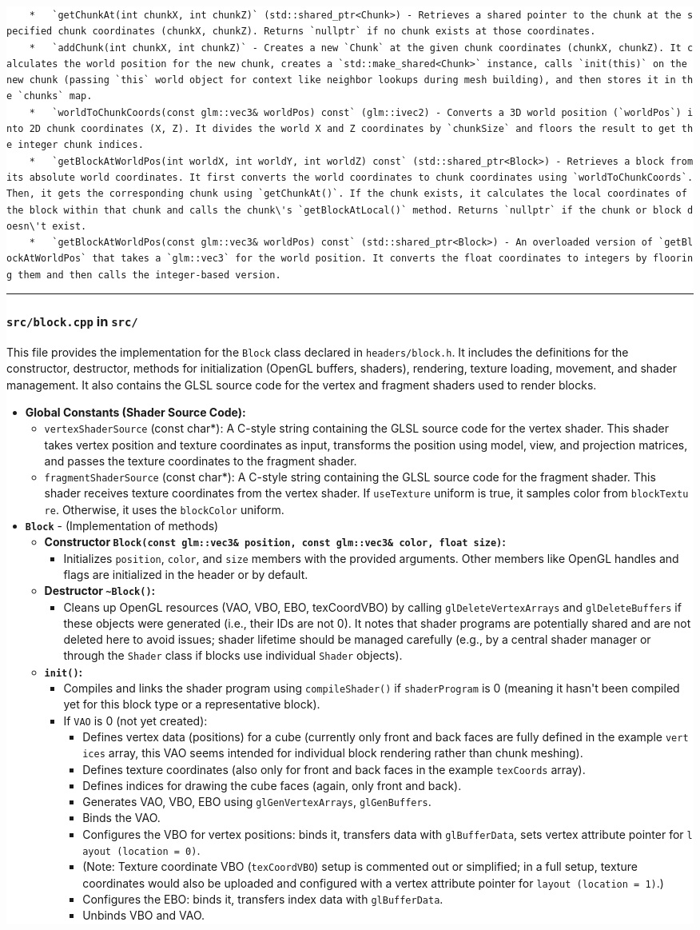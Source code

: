         *   `getChunkAt(int chunkX, int chunkZ)` (std::shared_ptr<Chunk>) - Retrieves a shared pointer to the chunk at the specified chunk coordinates (chunkX, chunkZ). Returns `nullptr` if no chunk exists at those coordinates.
        *   `addChunk(int chunkX, int chunkZ)` - Creates a new `Chunk` at the given chunk coordinates (chunkX, chunkZ). It calculates the world position for the new chunk, creates a `std::make_shared<Chunk>` instance, calls `init(this)` on the new chunk (passing `this` world object for context like neighbor lookups during mesh building), and then stores it in the `chunks` map.
        *   `worldToChunkCoords(const glm::vec3& worldPos) const` (glm::ivec2) - Converts a 3D world position (`worldPos`) into 2D chunk coordinates (X, Z). It divides the world X and Z coordinates by `chunkSize` and floors the result to get the integer chunk indices.
        *   `getBlockAtWorldPos(int worldX, int worldY, int worldZ) const` (std::shared_ptr<Block>) - Retrieves a block from its absolute world coordinates. It first converts the world coordinates to chunk coordinates using `worldToChunkCoords`. Then, it gets the corresponding chunk using `getChunkAt()`. If the chunk exists, it calculates the local coordinates of the block within that chunk and calls the chunk\'s `getBlockAtLocal()` method. Returns `nullptr` if the chunk or block doesn\'t exist.
        *   `getBlockAtWorldPos(const glm::vec3& worldPos) const` (std::shared_ptr<Block>) - An overloaded version of `getBlockAtWorldPos` that takes a `glm::vec3` for the world position. It converts the float coordinates to integers by flooring them and then calls the integer-based version.

---

### `src/block.cpp` in `src/`
This file provides the implementation for the `Block` class declared in `headers/block.h`. It includes the definitions for the constructor, destructor, methods for initialization (OpenGL buffers, shaders), rendering, texture loading, movement, and shader management. It also contains the GLSL source code for the vertex and fragment shaders used to render blocks.

*   **Global Constants (Shader Source Code):**
    *   `vertexShaderSource` (const char*): A C-style string containing the GLSL source code for the vertex shader. This shader takes vertex position and texture coordinates as input, transforms the position using model, view, and projection matrices, and passes the texture coordinates to the fragment shader.
    *   `fragmentShaderSource` (const char*): A C-style string containing the GLSL source code for the fragment shader. This shader receives texture coordinates from the vertex shader. If `useTexture` uniform is true, it samples color from `blockTexture`. Otherwise, it uses the `blockColor` uniform.
*   **`Block`** - (Implementation of methods)
    *   **Constructor `Block(const glm::vec3& position, const glm::vec3& color, float size)`:**
        *   Initializes `position`, `color`, and `size` members with the provided arguments. Other members like OpenGL handles and flags are initialized in the header or by default.
    *   **Destructor `~Block()`:**
        *   Cleans up OpenGL resources (VAO, VBO, EBO, texCoordVBO) by calling `glDeleteVertexArrays` and `glDeleteBuffers` if these objects were generated (i.e., their IDs are not 0). It notes that shader programs are potentially shared and are not deleted here to avoid issues; shader lifetime should be managed carefully (e.g., by a central shader manager or through the `Shader` class if blocks use individual `Shader` objects).
    *   **`init()`:**
        *   Compiles and links the shader program using `compileShader()` if `shaderProgram` is 0 (meaning it hasn\'t been compiled yet for this block type or a representative block).
        *   If `VAO` is 0 (not yet created):
            *   Defines vertex data (positions) for a cube (currently only front and back faces are fully defined in the example `vertices` array, this VAO seems intended for individual block rendering rather than chunk meshing).
            *   Defines texture coordinates (also only for front and back faces in the example `texCoords` array).
            *   Defines indices for drawing the cube faces (again, only front and back).
            *   Generates VAO, VBO, EBO using `glGenVertexArrays`, `glGenBuffers`.
            *   Binds the VAO.
            *   Configures the VBO for vertex positions: binds it, transfers data with `glBufferData`, sets vertex attribute pointer for `layout (location = 0)`.
            *   (Note: Texture coordinate VBO (`texCoordVBO`) setup is commented out or simplified; in a full setup, texture coordinates would also be uploaded and configured with a vertex attribute pointer for `layout (location = 1)`.)
            *   Configures the EBO: binds it, transfers index data with `glBufferData`.
            *   Unbinds VBO and VAO.